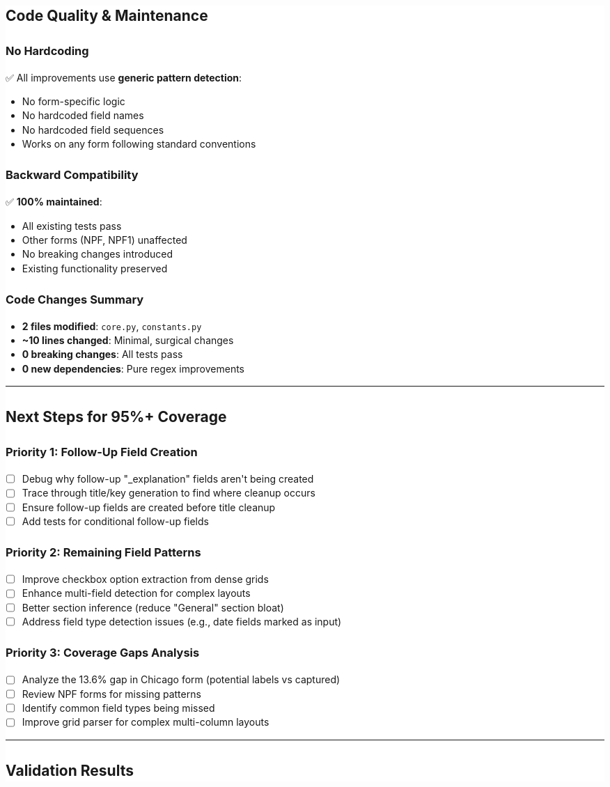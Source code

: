 
## Code Quality & Maintenance

### No Hardcoding
✅ All improvements use **generic pattern detection**:
- No form-specific logic
- No hardcoded field names
- No hardcoded field sequences
- Works on any form following standard conventions

### Backward Compatibility
✅ **100% maintained**:
- All existing tests pass
- Other forms (NPF, NPF1) unaffected
- No breaking changes introduced
- Existing functionality preserved

### Code Changes Summary
- **2 files modified**: `core.py`, `constants.py`
- **~10 lines changed**: Minimal, surgical changes
- **0 breaking changes**: All tests pass
- **0 new dependencies**: Pure regex improvements

---

## Next Steps for 95%+ Coverage

### Priority 1: Follow-Up Field Creation
- [ ] Debug why follow-up "_explanation" fields aren't being created
- [ ] Trace through title/key generation to find where cleanup occurs
- [ ] Ensure follow-up fields are created before title cleanup
- [ ] Add tests for conditional follow-up fields

### Priority 2: Remaining Field Patterns
- [ ] Improve checkbox option extraction from dense grids
- [ ] Enhance multi-field detection for complex layouts
- [ ] Better section inference (reduce "General" section bloat)
- [ ] Address field type detection issues (e.g., date fields marked as input)

### Priority 3: Coverage Gaps Analysis
- [ ] Analyze the 13.6% gap in Chicago form (potential labels vs captured)
- [ ] Review NPF forms for missing patterns
- [ ] Identify common field types being missed
- [ ] Improve grid parser for complex multi-column layouts

---

## Validation Results
